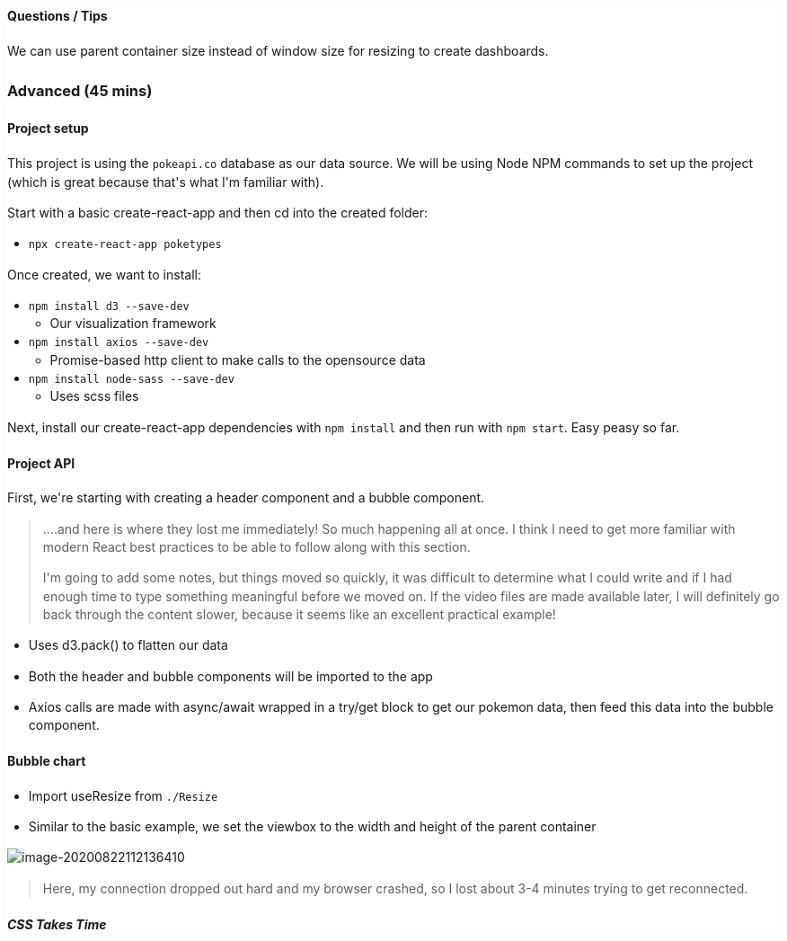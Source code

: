 #### Questions / Tips

We can use parent container size instead of window size for resizing to create dashboards.

### Advanced (45 mins)

#### Project setup

This project is using the `pokeapi.co` database as our data source. We will be using Node NPM commands to set up the project (which is great because that's what I'm familiar with).

Start with a basic create-react-app and then cd into the created folder:

- `npx create-react-app poketypes`

Once created, we want to install:

- `npm install d3 --save-dev`
  - Our visualization framework
- `npm install axios --save-dev`
  - Promise-based http client to make calls to the opensource data
- `npm install node-sass --save-dev`
  - Uses scss files

Next, install our create-react-app dependencies with `npm install` and then run with `npm start`. Easy peasy so far.

#### Project API

First, we're starting with creating a header component and a bubble component.

> ....and here is where they lost me immediately! So much happening all at once. I think I need to get more familiar with modern React best practices to be able to follow along with this section.
>
> I'm going to add some notes, but things moved so quickly, it was difficult to determine what I could write and if I had enough time to type something meaningful before we moved on. If the video files are made available later, I will definitely go back through the content slower, because it seems like an excellent practical example!

- Uses d3.pack() to flatten our data

- Both the header and bubble components will be imported to the app

- Axios calls are made with async/await wrapped in a try/get block to get our pokemon data, then feed this data into the bubble component.

#### Bubble chart

- Import useResize from `./Resize`

- Similar to the basic example, we set the viewbox to the width and height of the parent container

![image-20200822112136410]({{site.baseurl}}/assets/images/posts/2020/08/22/image-20200822112136410.png)

  > Here, my connection dropped out hard and my browser crashed, so I lost about 3-4 minutes trying to get reconnected.

##### CSS Takes Time
